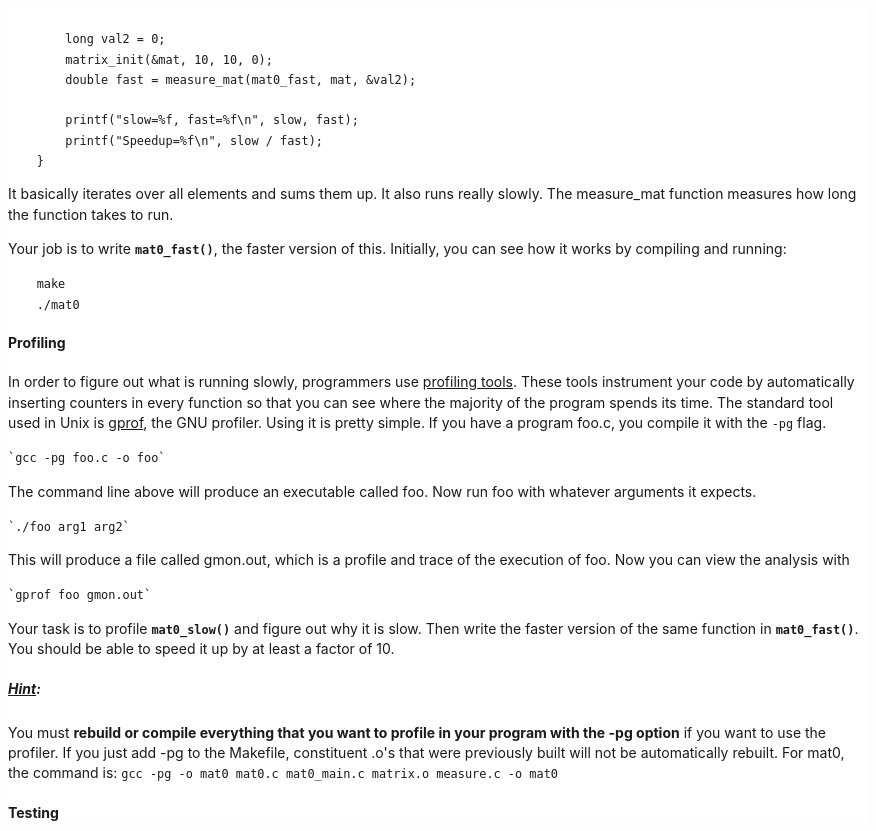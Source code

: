 ```

        long val2 = 0;
        matrix_init(&mat, 10, 10, 0);
        double fast = measure_mat(mat0_fast, mat, &val2);

        printf("slow=%f, fast=%f\n", slow, fast);
        printf("Speedup=%f\n", slow / fast);
    }
```


It basically iterates over all elements and sums them up. It also runs really slowly.  The measure_mat function measures how long the function takes to run.

Your job is to write <strong><code>mat0_fast()</code></strong>, the faster version of this. Initially, you can see how it works by compiling and running:

```
	make
	./mat0
```



#### Profiling

In order to figure out what is running slowly, programmers use [profiling tools](https://en.wikipedia.org/wiki/Profiling_(computer_programming)). These tools instrument your code by automatically inserting counters in every function so that you can see where the majority of the program spends its time. The standard tool used in Unix is [gprof](https://man7.org/linux/man-pages/man1/gprof.1.html), the GNU profiler. Using it is pretty simple. If you have a program foo.c, you compile it with the `-pg` flag.

	`gcc -pg foo.c -o foo`

The command line above will produce an executable called foo. Now run foo with whatever arguments it expects.

	`./foo arg1 arg2` 

This will produce a file called gmon.out, which is a profile and trace of the execution of foo. Now you can view the analysis with

	`gprof foo gmon.out`

Your task is to profile <strong><code>mat0_slow()</code></strong> and figure out why it is slow. Then write the faster version of the same function in <strong><code>mat0_fast()</code></strong>. You should be able to speed it up by at least a factor of 10.


##### <span style="text-decoration:underline;">Hint</span>: 

You must **rebuild or compile everything that you want to profile in your program with the -pg option** if you want to use the profiler. If you just add -pg to the Makefile, constituent .o's that were previously built will not be automatically rebuilt. For mat0, the command is: `gcc -pg -o mat0 mat0.c mat0_main.c matrix.o measure.c -o mat0`


#### Testing
